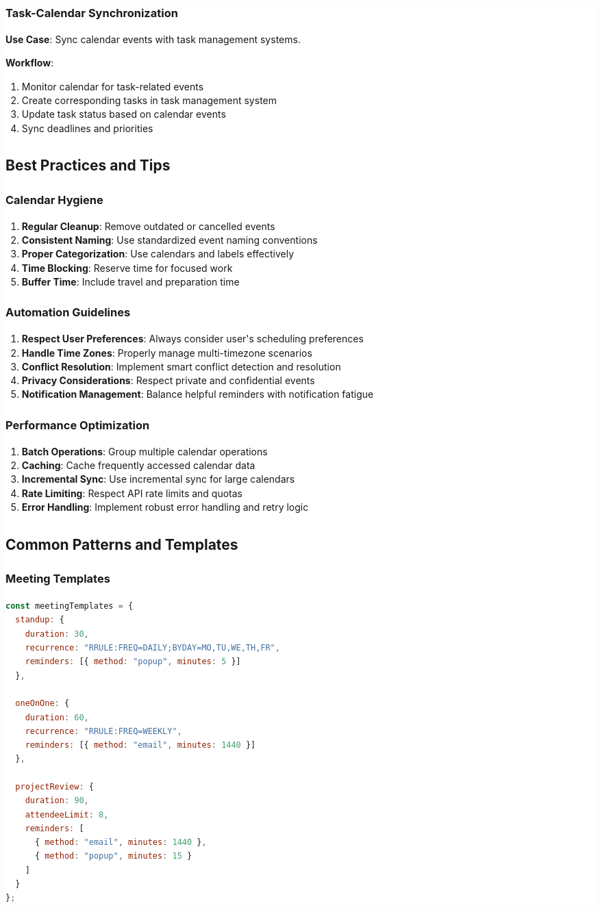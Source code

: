 ### Task-Calendar Synchronization

**Use Case**: Sync calendar events with task management systems.

**Workflow**:
1. Monitor calendar for task-related events
2. Create corresponding tasks in task management system
3. Update task status based on calendar events
4. Sync deadlines and priorities

## Best Practices and Tips

### Calendar Hygiene

1. **Regular Cleanup**: Remove outdated or cancelled events
2. **Consistent Naming**: Use standardized event naming conventions
3. **Proper Categorization**: Use calendars and labels effectively
4. **Time Blocking**: Reserve time for focused work
5. **Buffer Time**: Include travel and preparation time

### Automation Guidelines

1. **Respect User Preferences**: Always consider user's scheduling preferences
2. **Handle Time Zones**: Properly manage multi-timezone scenarios
3. **Conflict Resolution**: Implement smart conflict detection and resolution
4. **Privacy Considerations**: Respect private and confidential events
5. **Notification Management**: Balance helpful reminders with notification fatigue

### Performance Optimization

1. **Batch Operations**: Group multiple calendar operations
2. **Caching**: Cache frequently accessed calendar data
3. **Incremental Sync**: Use incremental sync for large calendars
4. **Rate Limiting**: Respect API rate limits and quotas
5. **Error Handling**: Implement robust error handling and retry logic

## Common Patterns and Templates

### Meeting Templates

```javascript
const meetingTemplates = {
  standup: {
    duration: 30,
    recurrence: "RRULE:FREQ=DAILY;BYDAY=MO,TU,WE,TH,FR",
    reminders: [{ method: "popup", minutes: 5 }]
  },
  
  oneOnOne: {
    duration: 60,
    recurrence: "RRULE:FREQ=WEEKLY",
    reminders: [{ method: "email", minutes: 1440 }]
  },
  
  projectReview: {
    duration: 90,
    attendeeLimit: 8,
    reminders: [
      { method: "email", minutes: 1440 },
      { method: "popup", minutes: 15 }
    ]
  }
};
```